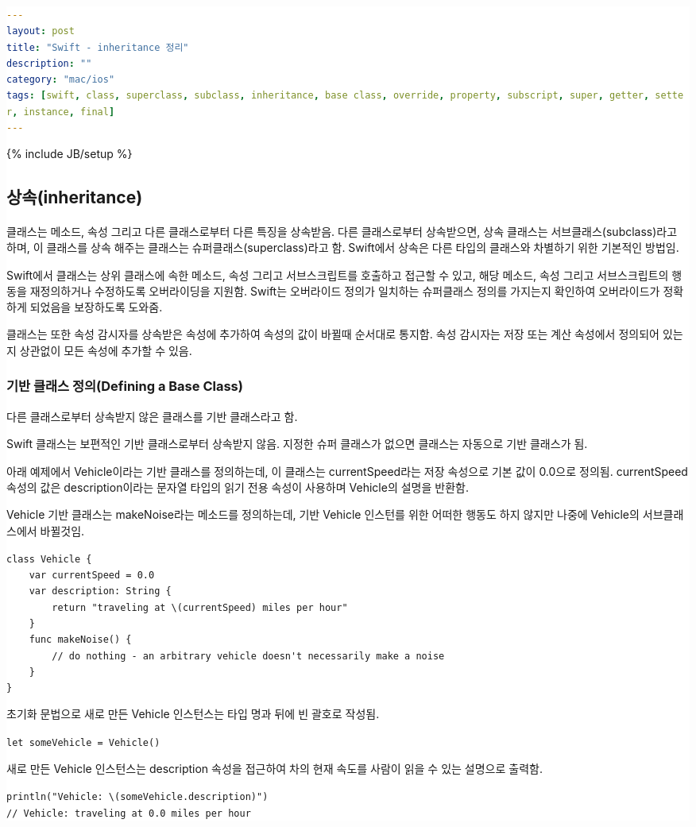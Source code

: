 ```yaml
---
layout: post
title: "Swift - inheritance 정리"
description: ""
category: "mac/ios"
tags: [swift, class, superclass, subclass, inheritance, base class, override, property, subscript, super, getter, setter, instance, final]
---
```

{% include JB/setup %}

## 상속(inheritance)

클래스는 메소드, 속성 그리고 다른 클래스로부터 다른 특징을 상속받음. 다른 클래스로부터 상속받으면, 상속 클래스는 서브클래스(subclass)라고 하며, 이 클래스를 상속 해주는 클래스는 슈퍼클래스(superclass)라고 함. Swift에서 상속은 다른 타입의 클래스와 차별하기 위한 기본적인 방법임.

Swift에서 클래스는 상위 클래스에 속한 메소드, 속성 그리고 서브스크립트를 호출하고 접근할 수 있고, 해당 메소드, 속성 그리고 서브스크립트의 행동을 재정의하거나 수정하도록 오버라이딩을 지원함. Swift는 오버라이드 정의가 일치하는 슈퍼클래스 정의를 가지는지 확인하여 오버라이드가 정확하게 되었음을 보장하도록 도와줌.

<div class="alert-info">
클래스는 또한 속성 감시자를 상속받은 속성에 추가하여 속성의 값이 바뀔때 순서대로 통지함. 속성 감시자는 저장 또는 계산 속성에서 정의되어 있는지 상관없이 모든 속성에 추가할 수 있음.
</div>

### 기반 클래스 정의(Defining a Base Class)

다른 클래스로부터 상속받지 않은 클래스를 기반 클래스라고 함.

Swift 클래스는 보편적인 기반 클래스로부터 상속받지 않음. 지정한 슈퍼 클래스가 없으면 클래스는 자동으로 기반 클래스가 됨.

아래 예제에서 Vehicle이라는 기반 클래스를 정의하는데, 이 클래스는 currentSpeed라는 저장 속성으로 기본 값이 0.0으로 정의됨. currentSpeed 속성의 값은 description이라는 문자열 타입의 읽기 전용 속성이 사용하며 Vehicle의 설명을 반환함.

Vehicle 기반 클래스는 makeNoise라는 메소드를 정의하는데, 기반 Vehicle 인스턴를 위한 어떠한 행동도 하지 않지만 나중에 Vehicle의 서브클래스에서 바뀔것임.

	class Vehicle {
	    var currentSpeed = 0.0
	    var description: String {
	        return "traveling at \(currentSpeed) miles per hour"
	    }
	    func makeNoise() {
	        // do nothing - an arbitrary vehicle doesn't necessarily make a noise
	    }
	}

초기화 문법으로 새로 만든 Vehicle 인스턴스는 타입 명과 뒤에 빈 괄호로 작성됨.

	let someVehicle = Vehicle()

새로 만든 Vehicle 인스턴스는 description 속성을 접근하여 차의 현재 속도를 사람이 읽을 수 있는 설명으로 출력함.

	println("Vehicle: \(someVehicle.description)")
	// Vehicle: traveling at 0.0 miles per hour
